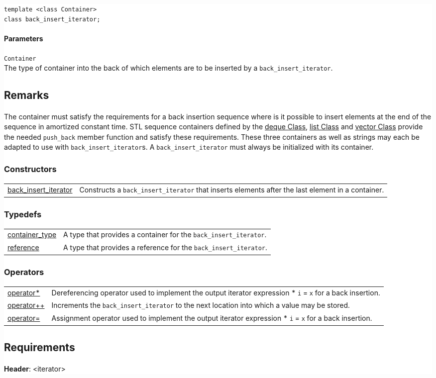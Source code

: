 ```  
template <class Container>  
class back_insert_iterator;  
```  
  
#### Parameters  
 `Container`  
 The type of container into the back of which elements are to be inserted by a `back_insert_iterator`.  
  
## Remarks  
 The container must satisfy the requirements for a back insertion sequence where is it possible to insert elements at the end of the sequence in amortized constant time. STL sequence containers defined by the [deque Class](../standard-library/deque-class.md), [list Class](../standard-library/list-class.md) and [vector Class](../standard-library/vector-class.md) provide the needed `push_back` member function and satisfy these requirements. These three containers as well as strings may each be adapted to use with `back_insert_iterator`s. A `back_insert_iterator` must always be initialized with its container.  
  
### Constructors  
  
|||  
|-|-|  
|[back_insert_iterator](#back_insert_iterator__back_insert_iterator)|Constructs a `back_insert_iterator` that inserts elements after the last element in a container.|  
  
### Typedefs  
  
|||  
|-|-|  
|[container_type](#back_insert_iterator__container_type)|A type that provides a container for the `back_insert_iterator`.|  
|[reference](#back_insert_iterator__reference)|A type that provides a reference for the `back_insert_iterator`.|  
  
### Operators  
  
|||  
|-|-|  
|[operator*](#back_insert_iterator__operator_star)|Dereferencing operator used to implement the output iterator expression * `i` = `x` for a back insertion.|  
|[operator++](#back_insert_iterator__operator_add_add)|Increments the `back_insert_iterator` to the next location into which a value may be stored.|  
|[operator=](#back_insert_iterator__operator_eq)|Assignment operator used to implement the output iterator expression * `i` = `x` for a back insertion.|  
  
## Requirements  
 **Header**: \<iterator>  
  